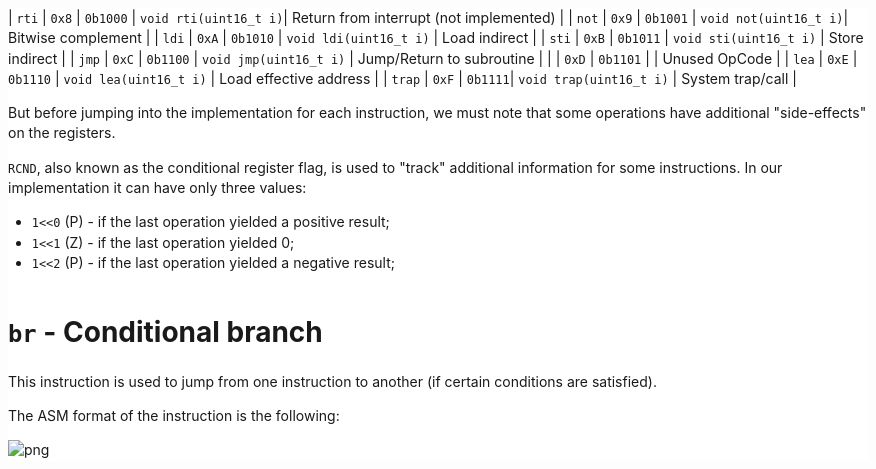 | `rti` | `0x8` | `0b1000` | `void rti(uint16_t i)`| Return from interrupt (not implemented) |
| `not` | `0x9` | `0b1001` | `void not(uint16_t i)`| Bitwise complement |
| `ldi` | `0xA` | `0b1010` | `void ldi(uint16_t i)` | Load indirect |
| `sti` | `0xB` | `0b1011` | `void sti(uint16_t i)` | Store indirect |
| `jmp` | `0xC` | `0b1100` | `void jmp(uint16_t i)` | Jump/Return to subroutine |
|  | `0xD` | `0b1101` |  | Unused OpCode |
| `lea` | `0xE` | `0b1110` | `void lea(uint16_t i)` | Load effective address |
| `trap` | `0xF` | `0b1111`| `void trap(uint16_t i)` | System trap/call |

But before jumping into the implementation for each instruction, we must note that some operations have additional "side-effects" on the registers.

`RCND`, also known as the conditional register flag, is used to "track" additional information for some instructions. In our implementation it can have only three values:

* `1<<0` (P) - if the last operation yielded a positive result;
* `1<<1` (Z) - if the last operation yielded 0;
* `1<<2` (P) - if the last operation yielded a negative result;


# `br` - Conditional branch

This instruction is used to jump from one instruction to another (if certain conditions are satisfied).

The ASM format of the instruction is the following:

![png]({{site.url}}/assets/images/2021-12-01-writing-a-simple-vm-in-less-than-125-lines-of-c/br.drawio.png)

